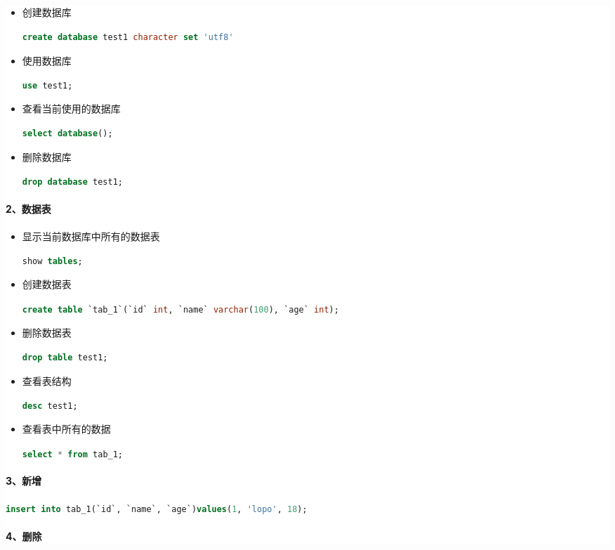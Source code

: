 - 创建数据库

  ```sql
  create database test1 character set 'utf8'
  ```

- 使用数据库

  ``` sql
  use test1;
  ```

- 查看当前使用的数据库

  ``` sql
  select database();
  ```

- 删除数据库

  ``` sql
  drop database test1;
  ```

#### 2、数据表

- 显示当前数据库中所有的数据表

  ``` sql
  show tables;
  ```

- 创建数据表

  ``` sql
  create table `tab_1`(`id` int, `name` varchar(100), `age` int);
  ```

- 删除数据表

  ``` sql
  drop table test1;
  ```

- 查看表结构

  ``` sql
  desc test1;
  ```

- 查看表中所有的数据

  ```sql
  select * from tab_1;
  ```

  

#### 3、新增

```sql
insert into tab_1(`id`, `name`, `age`)values(1, 'lopo', 18);
```

#### 4、删除
